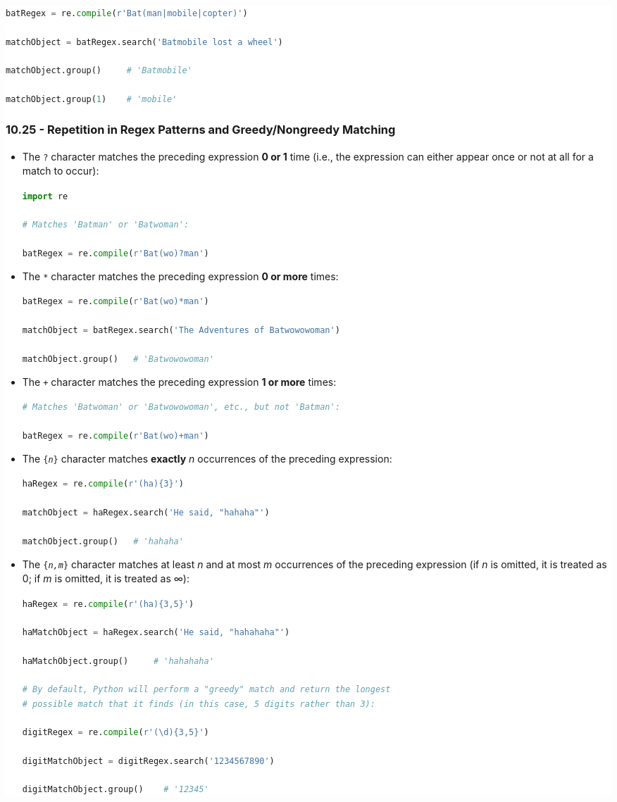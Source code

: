   ```python
  batRegex = re.compile(r'Bat(man|mobile|copter)')

  matchObject = batRegex.search('Batmobile lost a wheel')

  matchObject.group()     # 'Batmobile'

  matchObject.group(1)    # 'mobile'
  ```

### 10.25 - Repetition in Regex Patterns and Greedy/Nongreedy Matching

- The `?` character matches the preceding expression **0 or 1** time (i.e., the expression can either appear once or not at all for a match to occur):

  ```python
  import re

  # Matches 'Batman' or 'Batwoman':

  batRegex = re.compile(r'Bat(wo)?man')
  ```

- The `*` character matches the preceding expression **0 or more** times:

  ```python
  batRegex = re.compile(r'Bat(wo)*man')

  matchObject = batRegex.search('The Adventures of Batwowowoman')

  matchObject.group()   # 'Batwowowoman'
  ```

- The `+` character matches the preceding expression **1 or more** times:

  ```python
  # Matches 'Batwoman' or 'Batwowowoman', etc., but not 'Batman':

  batRegex = re.compile(r'Bat(wo)+man')
  ```

- The `{`*`n`*`}` character matches **exactly** *n* occurrences of the preceding expression:

  ```python
  haRegex = re.compile(r'(ha){3}')

  matchObject = haRegex.search('He said, "hahaha"')

  matchObject.group()   # 'hahaha'
  ```

- The `{`*`n,m`*`}` character matches at least *n* and at most *m* occurrences of the preceding expression (if *n* is omitted, it is treated as 0; if *m* is omitted, it is treated as ∞):

  ```python
  haRegex = re.compile(r'(ha){3,5}')

  haMatchObject = haRegex.search('He said, "hahahaha"')

  haMatchObject.group()     # 'hahahaha'

  # By default, Python will perform a "greedy" match and return the longest
  # possible match that it finds (in this case, 5 digits rather than 3):

  digitRegex = re.compile(r'(\d){3,5}')

  digitMatchObject = digitRegex.search('1234567890')

  digitMatchObject.group()    # '12345'
  ```